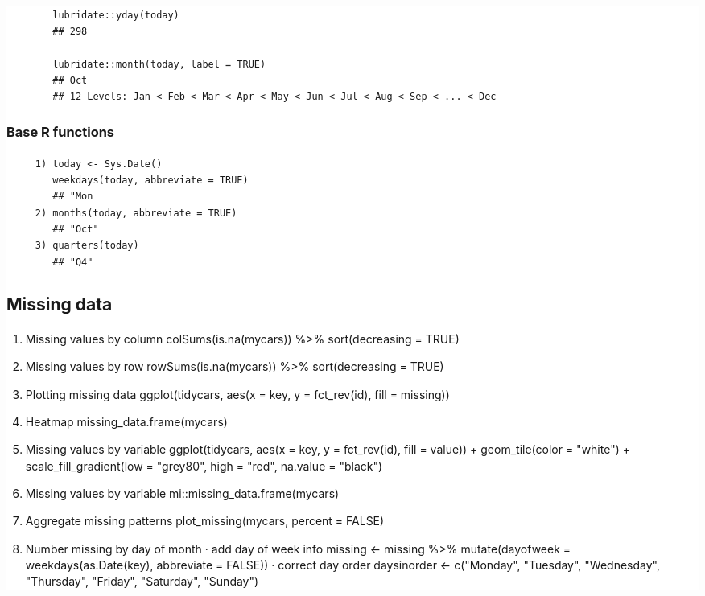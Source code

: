             lubridate::yday(today)
            ## 298
            
            lubridate::month(today, label = TRUE)
            ## Oct
            ## 12 Levels: Jan < Feb < Mar < Apr < May < Jun < Jul < Aug < Sep < ... < Dec  
            
### Base R functions
         1) today <- Sys.Date()
            weekdays(today, abbreviate = TRUE)
            ## "Mon
         2) months(today, abbreviate = TRUE)
            ## "Oct"
         3) quarters(today)
            ## "Q4"
         
    
## Missing data
   1) Missing values by column
      colSums(is.na(mycars)) %>%
      sort(decreasing = TRUE)
      
   2) Missing values by row
      rowSums(is.na(mycars)) %>%
      sort(decreasing = TRUE)
    
   3) Plotting missing data
      ggplot(tidycars, aes(x = key, y = fct_rev(id), fill = missing))
   
   4) Heatmap
      missing_data.frame(mycars)
    
   5) Missing values by variable
      ggplot(tidycars, aes(x = key, y = fct_rev(id), fill = value)) +
        geom_tile(color = "white") + 
        scale_fill_gradient(low = "grey80", high = "red", na.value = "black")
    
   6) Missing values by variable
      mi::missing_data.frame(mycars)
   
   7) Aggregate missing patterns
      plot_missing(mycars, percent = FALSE)
   
   8) Number missing by day of month
       · add day of week info
       missing <- missing %>% 
           mutate(dayofweek = weekdays(as.Date(key),
                                       abbreviate = FALSE))
       · correct day order
       daysinorder <- c("Monday", "Tuesday", "Wednesday",
                        "Thursday", "Friday", "Saturday",
                        "Sunday")
       